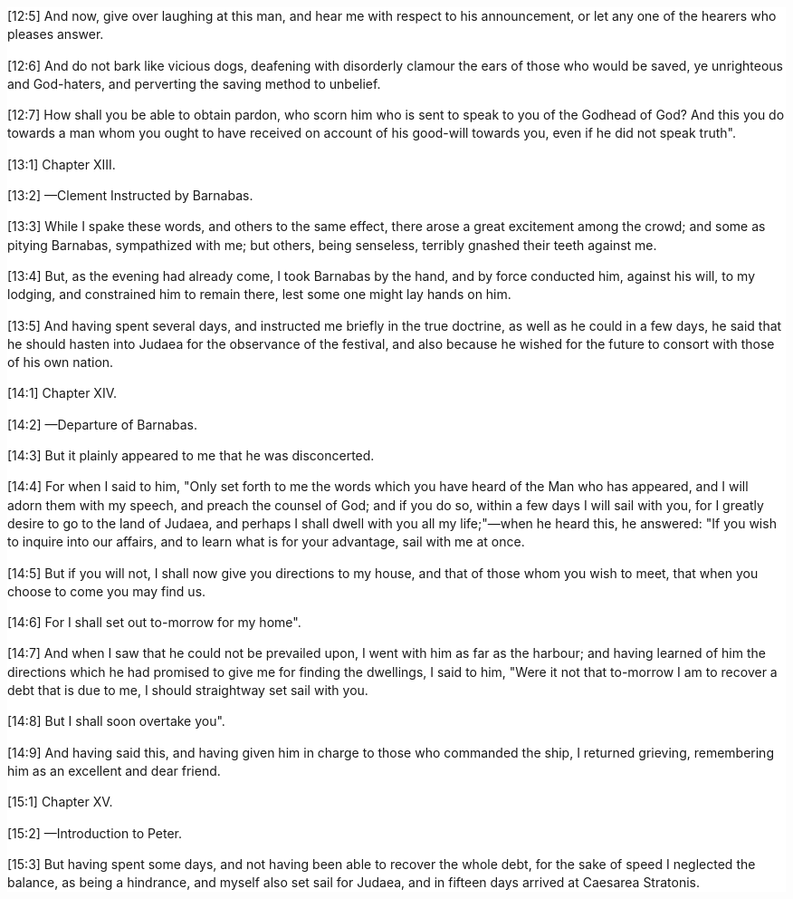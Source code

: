 [12:5] And now, give over laughing at this man, and hear me with respect to his announcement, or let any one of the hearers who pleases answer.

[12:6] And do not bark like vicious dogs, deafening with disorderly clamour the ears of those who would be saved, ye unrighteous and God-haters, and perverting the saving method to unbelief.

[12:7] How shall you be able to obtain pardon, who scorn him who is sent to speak to you of the Godhead of God?  And this you do towards a man whom you ought to have received on account of his good-will towards you, even if he did not speak truth".

[13:1] Chapter XIII.

[13:2] —Clement Instructed by Barnabas.

[13:3] While I spake these words, and others to the same effect, there arose a great excitement among the crowd; and some as pitying Barnabas, sympathized with me; but others, being senseless, terribly gnashed their teeth against me.

[13:4] But, as the evening had already come, I took Barnabas by the hand, and by force conducted him, against his will, to my lodging, and constrained him to remain there, lest some one might lay hands on him.

[13:5] And having spent several days, and instructed me briefly in the true doctrine, as well as he could in a few days, he said that he should hasten into Judaea for the observance of the festival, and also because he wished for the future to consort with those of his own nation.

[14:1] Chapter XIV.

[14:2] —Departure of Barnabas.

[14:3] But it plainly appeared to me that he was disconcerted.

[14:4] For when I said to him, "Only set forth to me the words which you have heard of the Man who has appeared, and I will adorn them with my speech, and preach the counsel of God; and if you do so, within a few days I will sail with you, for I greatly desire to go to the land of Judaea, and perhaps I shall dwell with you all my life;"—when he heard this, he answered:  "If you wish to inquire into our affairs, and to learn what is for your advantage, sail with me at once.

[14:5] But if you will not, I shall now give you directions to my house, and that of those whom you wish to meet, that when you choose to come you may find us.

[14:6] For I shall set out to-morrow for my home".

[14:7] And when I saw that he could not be prevailed upon, I went with him as far as the harbour; and having learned of him the directions which he had promised to give me for finding the dwellings, I said to him, "Were it not that to-morrow I am to recover a debt that is due to me, I should straightway set sail with you.

[14:8] But I shall soon overtake you".

[14:9] And having said this, and having given him in charge to those who commanded the ship, I returned grieving, remembering him as an excellent and dear friend.

[15:1] Chapter XV.

[15:2] —Introduction to Peter.

[15:3] But having spent some days, and not having been able to recover the whole debt, for the sake of speed I neglected the balance, as being a hindrance, and myself also set sail for Judaea, and in fifteen days arrived at Caesarea Stratonis.

